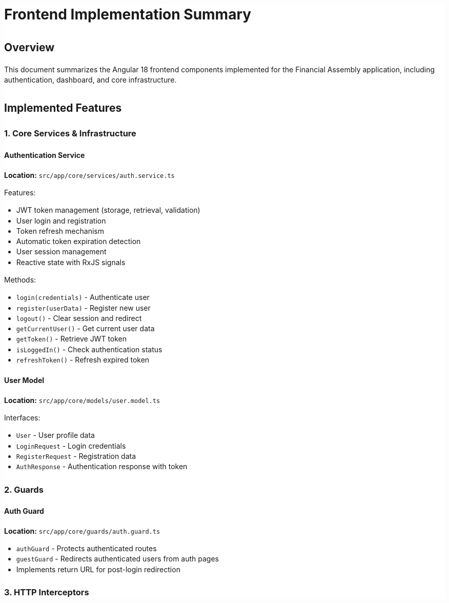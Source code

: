# Frontend Implementation Summary

## Overview
This document summarizes the Angular 18 frontend components implemented for the Financial Assembly application, including authentication, dashboard, and core infrastructure.

## Implemented Features

### 1. Core Services & Infrastructure

#### Authentication Service
**Location:** `src/app/core/services/auth.service.ts`

Features:
- JWT token management (storage, retrieval, validation)
- User login and registration
- Token refresh mechanism
- Automatic token expiration detection
- User session management
- Reactive state with RxJS signals

Methods:
- `login(credentials)` - Authenticate user
- `register(userData)` - Register new user
- `logout()` - Clear session and redirect
- `getCurrentUser()` - Get current user data
- `getToken()` - Retrieve JWT token
- `isLoggedIn()` - Check authentication status
- `refreshToken()` - Refresh expired token

#### User Model
**Location:** `src/app/core/models/user.model.ts`

Interfaces:
- `User` - User profile data
- `LoginRequest` - Login credentials
- `RegisterRequest` - Registration data
- `AuthResponse` - Authentication response with token

### 2. Guards

#### Auth Guard
**Location:** `src/app/core/guards/auth.guard.ts`

- `authGuard` - Protects authenticated routes
- `guestGuard` - Redirects authenticated users from auth pages
- Implements return URL for post-login redirection

### 3. HTTP Interceptors
